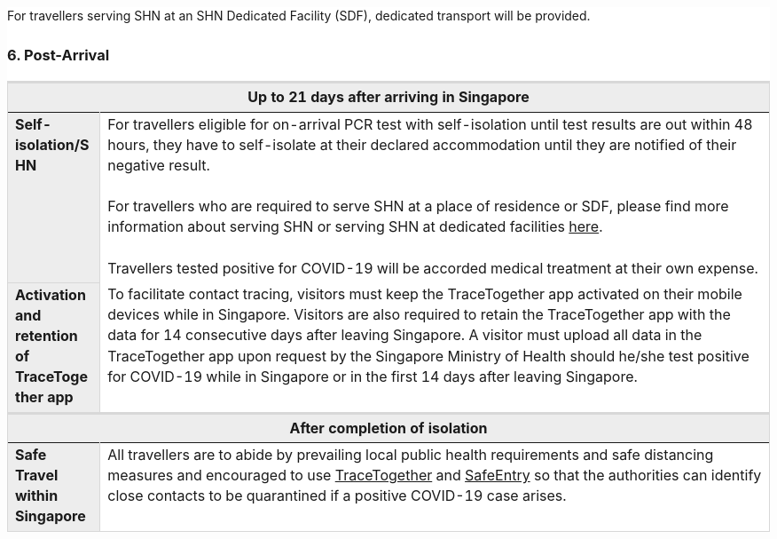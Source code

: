 For travellers serving SHN at an SHN Dedicated Facility (SDF), dedicated transport will be provided.
    </td>
  </tr>
 </tbody>
 </table>
 
 
### 6. Post-Arrival 

<table>
<thead>
  <tr>
    <th colspan="2" style="font-size:16px; border-top:3px solid #D8D8D8; border-left:1px solid #D8D8D8; border-right:1px solid #D8D8D8; background-color:#EDEDED     ">Up to 21 days after arriving in Singapore</th>
  </tr>
  </thead>
<tbody>
   <tr>
    <td style="font-size:16px; border-left:1px solid #D8D8D8; border-right:1px solid #D8D8D8;border-bottom:1px solid #D8D8D8; background-color:#EDEDED"><b>Self-isolation/SHN</b></td>
    <td style="font-size:16px;border-right:1px solid #D8D8D8;">For travellers eligible for on-arrival PCR test with self-isolation until test results are out within 48 hours, they have to self-isolate at their declared accommodation until they are notified of their negative result.<br/><br/>
     For travellers who are required to serve SHN at a place of residence or SDF, please find more information about serving SHN or serving SHN at dedicated facilities <a href="/health/shn">here</a>.<br/><br/>
Travellers tested positive for COVID-19 will be accorded medical treatment at their own expense.
    </td>
  </tr>
	<tr>
    <td style="font-size:16px;border-left:1px solid #D8D8D8; border-right:1px solid #D8D8D8; border-bottom:1px solid #D8D8D8; background-color:#EDEDED"><b>Activation and retention of TraceTogether app</b></td>
    <td style="font-size:16px;border-right:1px solid #D8D8D8; border-bottom:1px solid #D8D8D8;">To facilitate contact tracing, visitors must keep the TraceTogether app activated on their mobile devices while in Singapore. Visitors are also required to retain the TraceTogether app with the data for 14 consecutive days after leaving Singapore. A visitor must upload all data in the TraceTogether app upon request by the Singapore Ministry of Health should he/she test positive for COVID-19 while in Singapore or in the first 14 days after leaving Singapore. 
    </td>
  </tr>
  <thead>
  <tr>
    <th colspan="2" style="font-size:16px; border-top:3px solid #D8D8D8; border-left:1px solid #D8D8D8; border-right:1px solid #D8D8D8; background-color:#EDEDED    ">After completion of isolation</th>
  </tr>
  </thead>
    <tr>
    <td style="font-size:16px; border-left:1px solid #D8D8D8; border-right:1px solid #D8D8D8;border-bottom:1px solid #D8D8D8; background-color:#EDEDED"><b>Safe Travel within Singapore</b></td>
    <td style="font-size:16px;border-right:1px solid #D8D8D8; border-bottom:1px solid #D8D8D8;">All travellers are to abide by prevailing local public health requirements and safe distancing measures and encouraged to use <a href="https://www.tracetogether.gov.sg/">TraceTogether</a> and <a href="https://www.safeentry.gov.sg/">SafeEntry</a> so that the authorities can identify close contacts to be quarantined if a positive COVID-19 case arises.
    </td>
  </tr>
  </tbody>
  </table>